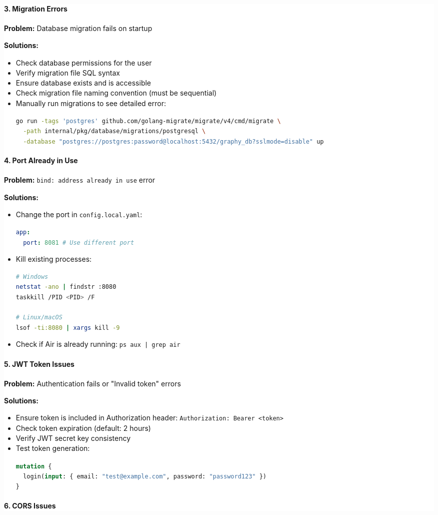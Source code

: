 #### 3. Migration Errors

**Problem:** Database migration fails on startup

**Solutions:**

- Check database permissions for the user
- Verify migration file SQL syntax
- Ensure database exists and is accessible
- Check migration file naming convention (must be sequential)
- Manually run migrations to see detailed error:
  ```bash
  go run -tags 'postgres' github.com/golang-migrate/migrate/v4/cmd/migrate \
    -path internal/pkg/database/migrations/postgresql \
    -database "postgres://postgres:password@localhost:5432/graphy_db?sslmode=disable" up
  ```

#### 4. Port Already in Use

**Problem:** `bind: address already in use` error

**Solutions:**

- Change the port in `config.local.yaml`:
  ```yaml
  app:
    port: 8081 # Use different port
  ```
- Kill existing processes:

  ```bash
  # Windows
  netstat -ano | findstr :8080
  taskkill /PID <PID> /F

  # Linux/macOS
  lsof -ti:8080 | xargs kill -9
  ```

- Check if Air is already running: `ps aux | grep air`

#### 5. JWT Token Issues

**Problem:** Authentication fails or "Invalid token" errors

**Solutions:**

- Ensure token is included in Authorization header: `Authorization: Bearer <token>`
- Check token expiration (default: 2 hours)
- Verify JWT secret key consistency
- Test token generation:
  ```graphql
  mutation {
    login(input: { email: "test@example.com", password: "password123" })
  }
  ```

#### 6. CORS Issues
